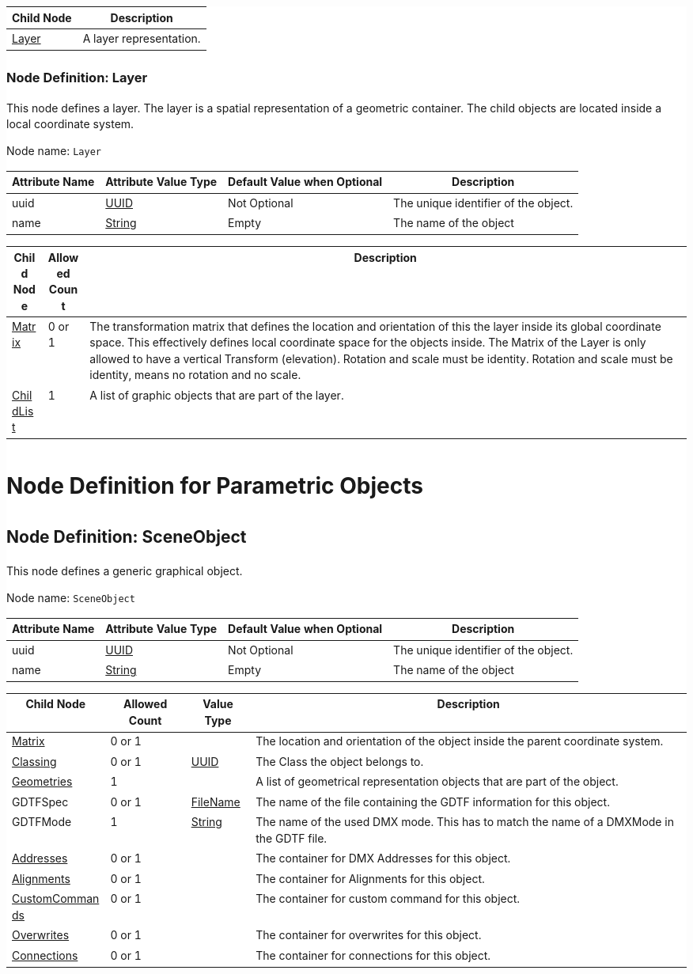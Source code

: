 | Child Node                      | Description             |
| ------------------------------- | ----------------------- |
| [Layer](#node-definition-layer) | A layer representation. |

### Node Definition: Layer

This node defines a layer. The layer is a spatial representation of a
geometric container. The child objects are located inside a local
coordinate system.

Node name: `Layer`

| Attribute Name | Attribute Value Type                    | Default Value when Optional | Description                          |
| -------------- | --------------------------------------- | --------------------------- | ------------------------------------ |
| uuid           | [UUID](#user-content-attrtype-uuid)     | Not Optional                | The unique identifier of the object. |
| name           | [String](#user-content-attrtype-string) | Empty                       | The name of the object               |

| Child Node                              | Allowed Count | Description                                                                                                                                                                                                                                                                      |
| --------------------------------------- | ------------- | -------------------------------------------------------------------------------------------------------------------------------------------------------------------------------------------------------------------------------------------------------------------------------- |
| [Matrix](#node-definition-matrix)       | 0 or 1        | The transformation matrix that defines the location and orientation of this the layer inside its global coordinate space. This effectively defines local coordinate space for the objects inside. The Matrix of the Layer is only allowed to have a vertical Transform (elevation). Rotation and scale must be identity. Rotation and scale must be identity, means no rotation and no scale. |
| [ChildList](#node-definition-childlist) | 1             | A list of graphic objects that are part of the layer.                                                                                                                                                                                                                            |

# Node Definition for Parametric Objects

## Node Definition: SceneObject

This node defines a generic graphical object.

Node name: `SceneObject`

| Attribute Name | Attribute Value Type                  | Default Value when Optional | Description                          |
| -------------- | ------------------------------------- | --------------------------- | ------------------------------------ |
| uuid           | [UUID](#user-content-attrtype-uuid)   | Not Optional                | The unique identifier of the object. |
| name           | [String](#user-content-attrtype-name) | Empty                       | The name of the object               |

| Child Node                                | Allowed Count | Value Type | Description                                                              |
| ----------------------------------------- | ------------- |------------|------------------------------------------------------------------------- |
| [Matrix](#node-definition-matrix)         | 0 or 1        |            | The location and orientation of the object inside the parent coordinate system. |
| [Classing](#node-definition-classing)                                  | 0 or 1        | [UUID](#user-content-attrtype-uuid) | The Class the object belongs to.                 |
| [Geometries](#node-definition-geometries) | 1             |            | A list of geometrical representation objects that are part of the object. |
| GDTFSpec                                | 0 or 1             | [FileName](#user-content-attrtype-filename)  | The name of the file containing the GDTF information for this object.                                                                  |
| GDTFMode                                | 1             | [String](#user-content-attrtype-string)      | The name of the used DMX mode. This has to match the name of a DMXMode in the GDTF file.                                                      |
| [Addresses](#node-definition-addresses) | 0 or 1             |                                              | The container for DMX Addresses for this object.                                                                                             |
| [Alignments](#node-definition-alignments) | 0 or 1           |                                              | The container for Alignments for this object.                                                                                             |
| [CustomCommands](#node-definition-customcommands) | 0 or 1   |                                              | The container for custom command for this object.                                                                                             |
| [Overwrites](#node-definition-overwrites) | 0 or 1           |                                              | The container for overwrites for this object.                                                                                             |
| [Connections](#node-definition-connections) | 0 or 1           |                                             | The container for connections for this object.                                                                                             |
